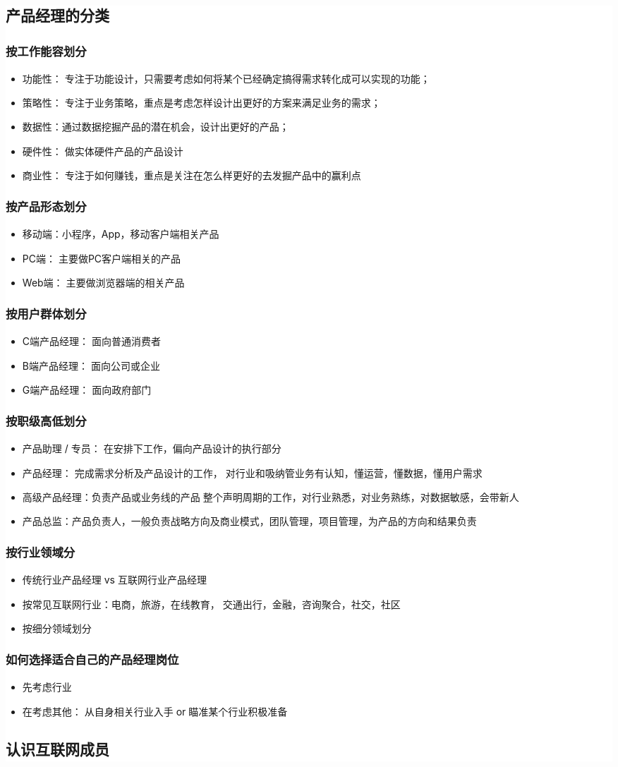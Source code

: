 ## 产品经理的分类

### 按工作能容划分

- 功能性： 专注于功能设计，只需要考虑如何将某个已经确定搞得需求转化成可以实现的功能；

- 策略性： 专注于业务策略，重点是考虑怎样设计出更好的方案来满足业务的需求；

- 数据性：通过数据挖掘产品的潜在机会，设计出更好的产品；

- 硬件性： 做实体硬件产品的产品设计

- 商业性： 专注于如何赚钱，重点是关注在怎么样更好的去发掘产品中的赢利点


### 按产品形态划分

- 移动端：小程序，App，移动客户端相关产品

- PC端： 主要做PC客户端相关的产品

- Web端： 主要做浏览器端的相关产品

### 按用户群体划分

- C端产品经理： 面向普通消费者

- B端产品经理： 面向公司或企业

- G端产品经理： 面向政府部门

### 按职级高低划分

- 产品助理 / 专员： 在安排下工作，偏向产品设计的执行部分

- 产品经理： 完成需求分析及产品设计的工作， 对行业和吸纳管业务有认知，懂运营，懂数据，懂用户需求

- 高级产品经理：负责产品或业务线的产品 整个声明周期的工作，对行业熟悉，对业务熟练，对数据敏感，会带新人 

- 产品总监：产品负责人，一般负责战略方向及商业模式，团队管理，项目管理，为产品的方向和结果负责


### 按行业领域分

- 传统行业产品经理 vs 互联网行业产品经理

- 按常见互联网行业：电商，旅游，在线教育， 交通出行，金融，咨询聚合，社交，社区

- 按细分领域划分

### 如何选择适合自己的产品经理岗位

- 先考虑行业

- 在考虑其他： 从自身相关行业入手 or 瞄准某个行业积极准备


## 认识互联网成员
